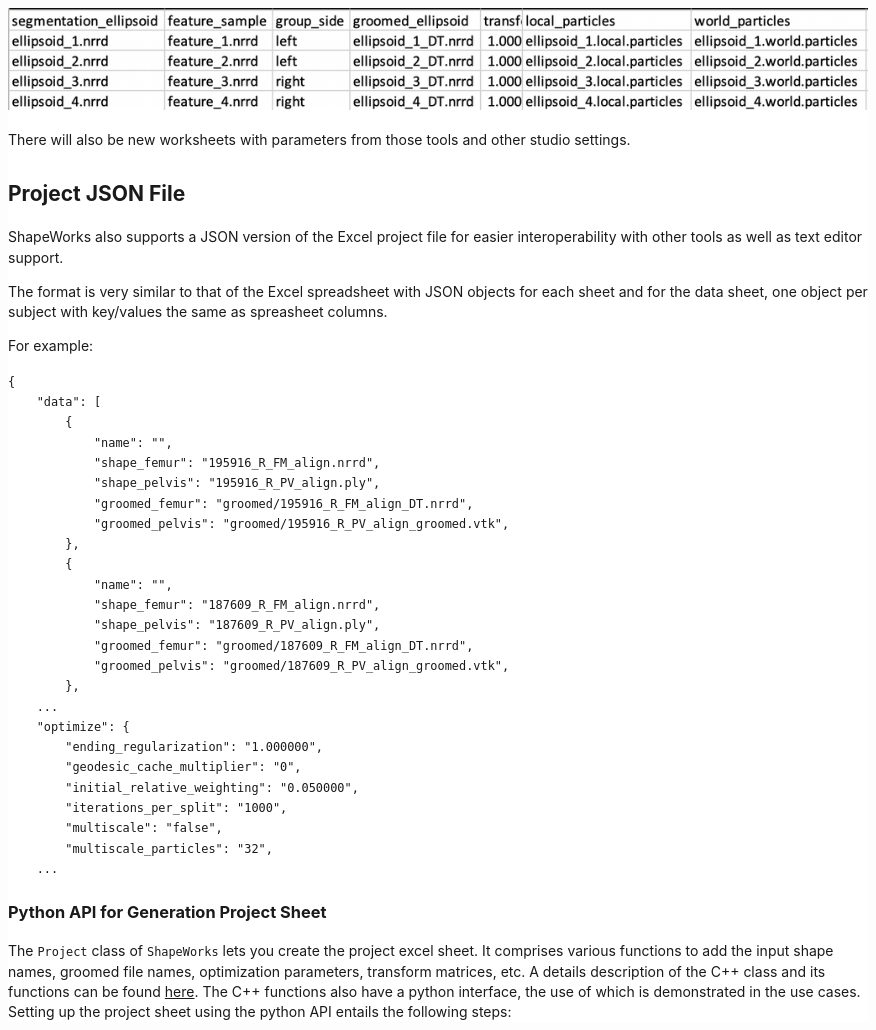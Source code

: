 ![ShapeWorks Studio FeatureMap Example Complete](../img/studio/studio_feature_map_example_complete.png)

There will also be new worksheets with parameters from those tools and other studio settings.

## Project JSON File

ShapeWorks also supports a JSON version of the Excel project file for easier interoperability with other tools as well as text editor support.

The format is very similar to that of the Excel spreadsheet with JSON objects for each sheet and for the data sheet, one object per subject with key/values the same as spreasheet columns.

For example:

```
{
    "data": [
        {
            "name": "",
            "shape_femur": "195916_R_FM_align.nrrd",
            "shape_pelvis": "195916_R_PV_align.ply",
            "groomed_femur": "groomed/195916_R_FM_align_DT.nrrd",
            "groomed_pelvis": "groomed/195916_R_PV_align_groomed.vtk",
        },
        {
            "name": "",
            "shape_femur": "187609_R_FM_align.nrrd",
            "shape_pelvis": "187609_R_PV_align.ply",
            "groomed_femur": "groomed/187609_R_FM_align_DT.nrrd",
            "groomed_pelvis": "groomed/187609_R_PV_align_groomed.vtk",
        },
	...
	"optimize": {
        "ending_regularization": "1.000000",
        "geodesic_cache_multiplier": "0",
        "initial_relative_weighting": "0.050000",
        "iterations_per_split": "1000",
        "multiscale": "false",
        "multiscale_particles": "32",
	...
```		

### Python API for Generation Project Sheet
The `Project` class of `ShapeWorks` lets you create the project excel sheet. It comprises various functions to add the input shape names, groomed file names, optimization parameters, transform matrices, etc. A details description of the C++ class and its functions can be found [here](http://sciinstitute.github.io/ShapeWorks/6.3/api/Classes/classshapeworks_1_1Project.html#detailed-description). The C++ functions also have a python interface, the use of which is demonstrated in the use cases. 
Setting up the project sheet using the python API entails the following steps:
